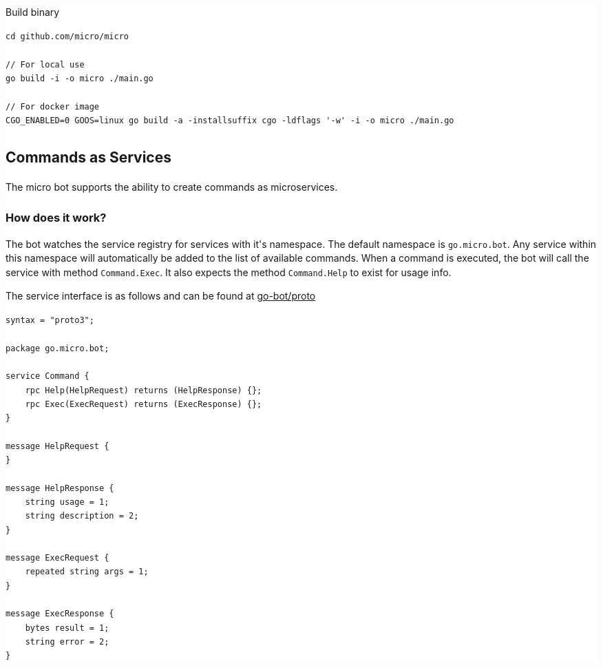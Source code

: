 Build binary
```shell
cd github.com/micro/micro

// For local use
go build -i -o micro ./main.go

// For docker image
CGO_ENABLED=0 GOOS=linux go build -a -installsuffix cgo -ldflags '-w' -i -o micro ./main.go
```

## Commands as Services

The micro bot supports the ability to create commands as microservices. 

### How does it work?

The bot watches the service registry for services with it's namespace. The default namespace is `go.micro.bot`. 
Any service within this namespace will automatically be added to the list of available commands. When a command 
is executed, the bot will call the service with method `Command.Exec`. It also expects the method `Command.Help` 
to exist for usage info.


The service interface is as follows and can be found at [go-bot/proto](https://github.com/micro/go-bot/blob/master/proto/bot.proto)

```
syntax = "proto3";

package go.micro.bot;

service Command {
	rpc Help(HelpRequest) returns (HelpResponse) {};
	rpc Exec(ExecRequest) returns (ExecResponse) {};
}

message HelpRequest {
}

message HelpResponse {
	string usage = 1;
	string description = 2;
}

message ExecRequest {
	repeated string args = 1;
}

message ExecResponse {
	bytes result = 1;
	string error = 2;
}
```

